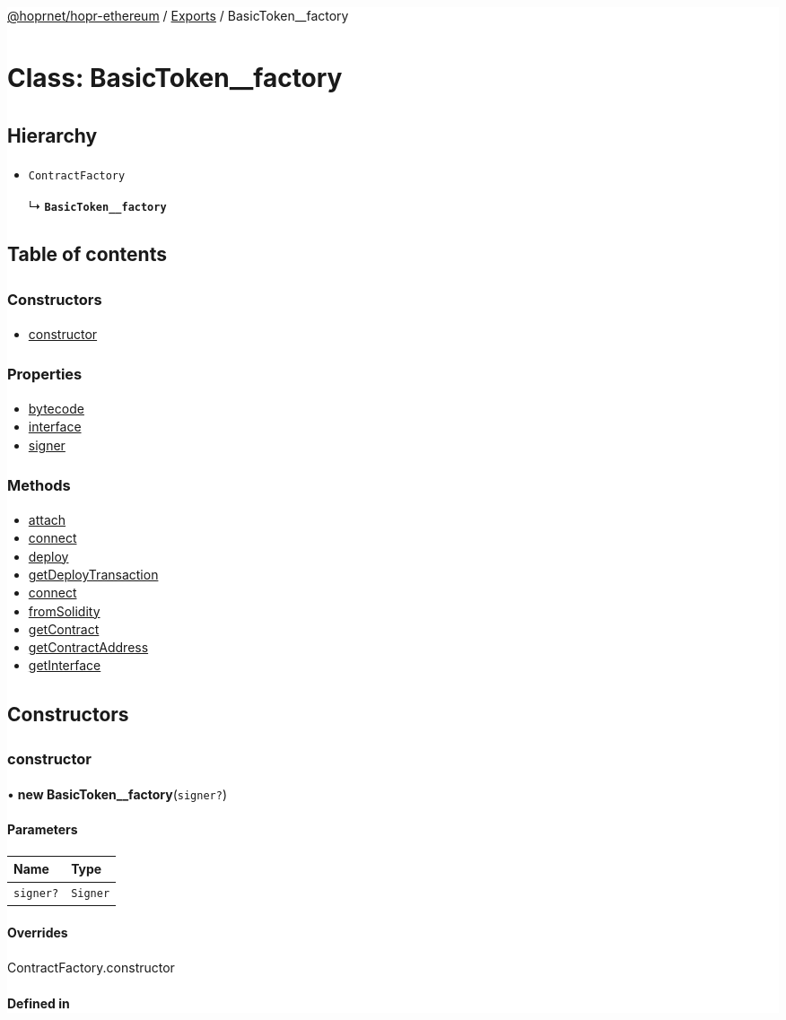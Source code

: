 [@hoprnet/hopr-ethereum](../README.md) / [Exports](../modules.md) / BasicToken__factory

# Class: BasicToken\_\_factory

## Hierarchy

- `ContractFactory`

  ↳ **`BasicToken__factory`**

## Table of contents

### Constructors

- [constructor](BasicToken__factory.md#constructor)

### Properties

- [bytecode](BasicToken__factory.md#bytecode)
- [interface](BasicToken__factory.md#interface)
- [signer](BasicToken__factory.md#signer)

### Methods

- [attach](BasicToken__factory.md#attach)
- [connect](BasicToken__factory.md#connect)
- [deploy](BasicToken__factory.md#deploy)
- [getDeployTransaction](BasicToken__factory.md#getdeploytransaction)
- [connect](BasicToken__factory.md#connect)
- [fromSolidity](BasicToken__factory.md#fromsolidity)
- [getContract](BasicToken__factory.md#getcontract)
- [getContractAddress](BasicToken__factory.md#getcontractaddress)
- [getInterface](BasicToken__factory.md#getinterface)

## Constructors

### constructor

• **new BasicToken__factory**(`signer?`)

#### Parameters

| Name | Type |
| :------ | :------ |
| `signer?` | `Signer` |

#### Overrides

ContractFactory.constructor

#### Defined in
